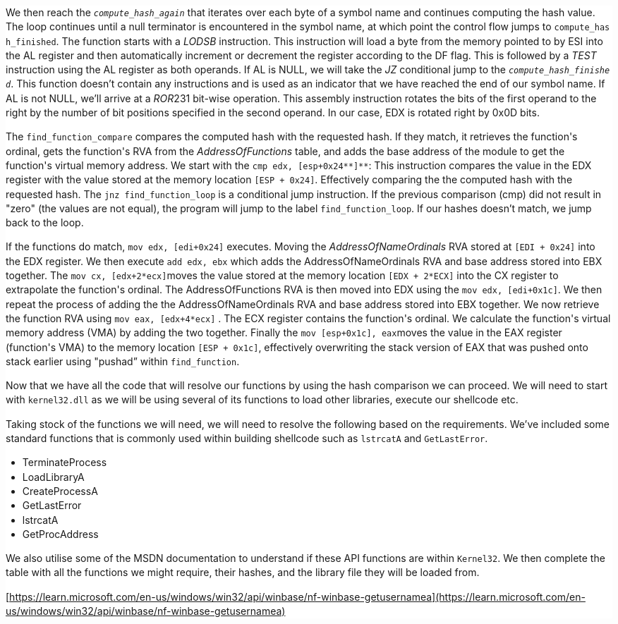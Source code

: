 We then reach the *`compute_hash_again`* that iterates over each byte of a symbol name and continues computing the hash value. The loop continues until a null terminator is encountered in the symbol name, at which point the control flow jumps to `compute_hash_finished`.  The function starts with a *LODSB* instruction. This instruction will load a byte from the memory pointed to by ESI into the AL register and then automatically increment or decrement the register according to the DF flag. This is followed by a *TEST* instruction using the AL register as both operands. If AL is NULL, we will take the *JZ* conditional jump to the *`compute_hash_finished`*. This function doesn’t contain any instructions and is used as an indicator that we have reached the end of our symbol name. If AL is not NULL, we’ll arrive at a *ROR*231 bit-wise operation. This assembly instruction rotates the bits of the first operand to the right by the number of bit positions specified in the second operand. In our case, EDX is rotated right by 0x0D bits.

The `find_function_compare` compares the computed hash with the requested hash. If they match, it retrieves the function's ordinal, gets the function's RVA from the *AddressOfFunctions* table, and adds the base address of the module to get the function's virtual memory address. We start with the `cmp edx, [esp+0x24**]**`: This instruction compares the value in the EDX register with the value stored at the memory location `[ESP + 0x24]`. Effectively comparing the the computed hash with the requested hash. The `jnz find_function_loop` is a conditional jump instruction. If the previous comparison (cmp) did not result in "zero" (the values are not equal), the program will jump to the label `find_function_loop`. If our hashes doesn’t match, we jump back to the loop.

If the functions do match, `mov edx, [edi+0x24]` executes. Moving the *AddressOfNameOrdinals* RVA stored at `[EDI + 0x24]` into the EDX register. We then execute `add edx, ebx` which adds the AddressOfNameOrdinals RVA and base address stored into EBX together. The `mov cx, [edx+2*ecx]`moves the value stored at the memory location `[EDX + 2*ECX]` into the CX register to extrapolate the function's ordinal. The AddressOfFunctions RVA is then moved into EDX using the `mov edx, [edi+0x1c]`. We then repeat the process of adding the the AddressOfNameOrdinals RVA and base address stored into EBX together. We now retrieve the function RVA using `mov eax, [edx+4*ecx]` . The ECX register contains the function's ordinal. We calculate the function's virtual memory address (VMA) by adding the two together. Finally the `mov [esp+0x1c], eax`moves the value in the EAX register (function's VMA) to the memory location `[ESP + 0x1c]`, effectively overwriting the stack version of EAX that was pushed onto stack earlier using "pushad”  within `find_function`.

Now that we have all the code that will resolve our functions by using the hash comparison we can proceed. We will need to start with `kernel32.dll` as we will be using several of its functions to load other libraries, execute our shellcode etc. 

Taking stock of the functions we will need, we will need to resolve the following based on the requirements. We’ve included some standard functions that is commonly used within building shellcode such as `lstrcatA` and `GetLastError`.

- TerminateProcess
- LoadLibraryA
- CreateProcessA
- GetLastError
- lstrcatA
- GetProcAddress

We also utilise some of the MSDN documentation to understand if these API functions are within `Kernel32`. We then complete the table with all the functions we might require, their hashes, and the library file they will be loaded from.

[https://learn.microsoft.com/en-us/windows/win32/api/winbase/nf-winbase-getusernamea](https://learn.microsoft.com/en-us/windows/win32/api/winbase/nf-winbase-getusernamea)
